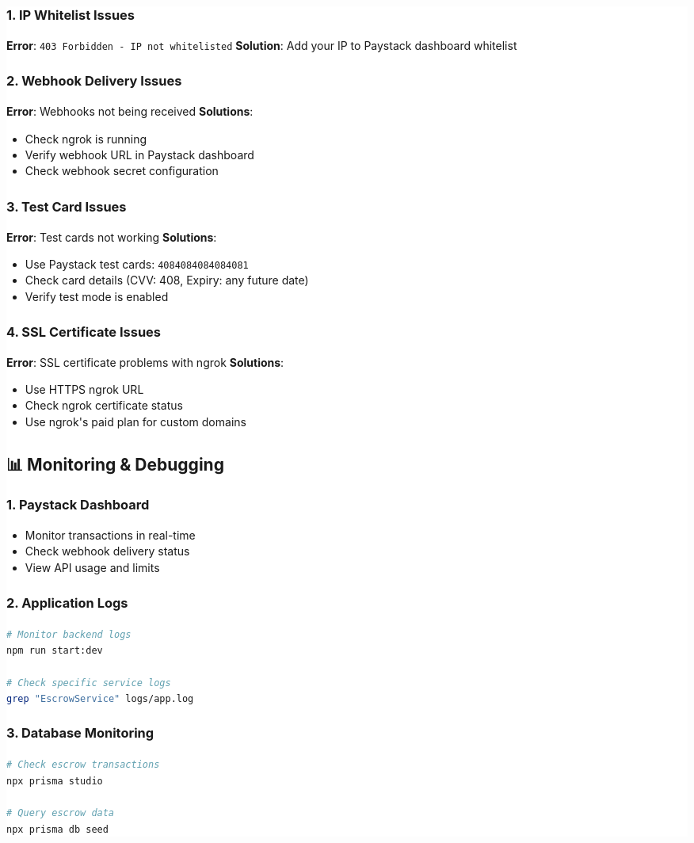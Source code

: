 ### 1. IP Whitelist Issues
**Error**: `403 Forbidden - IP not whitelisted`
**Solution**: Add your IP to Paystack dashboard whitelist

### 2. Webhook Delivery Issues
**Error**: Webhooks not being received
**Solutions**:
- Check ngrok is running
- Verify webhook URL in Paystack dashboard
- Check webhook secret configuration

### 3. Test Card Issues
**Error**: Test cards not working
**Solutions**:
- Use Paystack test cards: `4084084084084081`
- Check card details (CVV: 408, Expiry: any future date)
- Verify test mode is enabled

### 4. SSL Certificate Issues
**Error**: SSL certificate problems with ngrok
**Solutions**:
- Use HTTPS ngrok URL
- Check ngrok certificate status
- Use ngrok's paid plan for custom domains

## 📊 Monitoring & Debugging

### 1. Paystack Dashboard
- Monitor transactions in real-time
- Check webhook delivery status
- View API usage and limits

### 2. Application Logs
```bash
# Monitor backend logs
npm run start:dev

# Check specific service logs
grep "EscrowService" logs/app.log
```

### 3. Database Monitoring
```bash
# Check escrow transactions
npx prisma studio

# Query escrow data
npx prisma db seed
```
